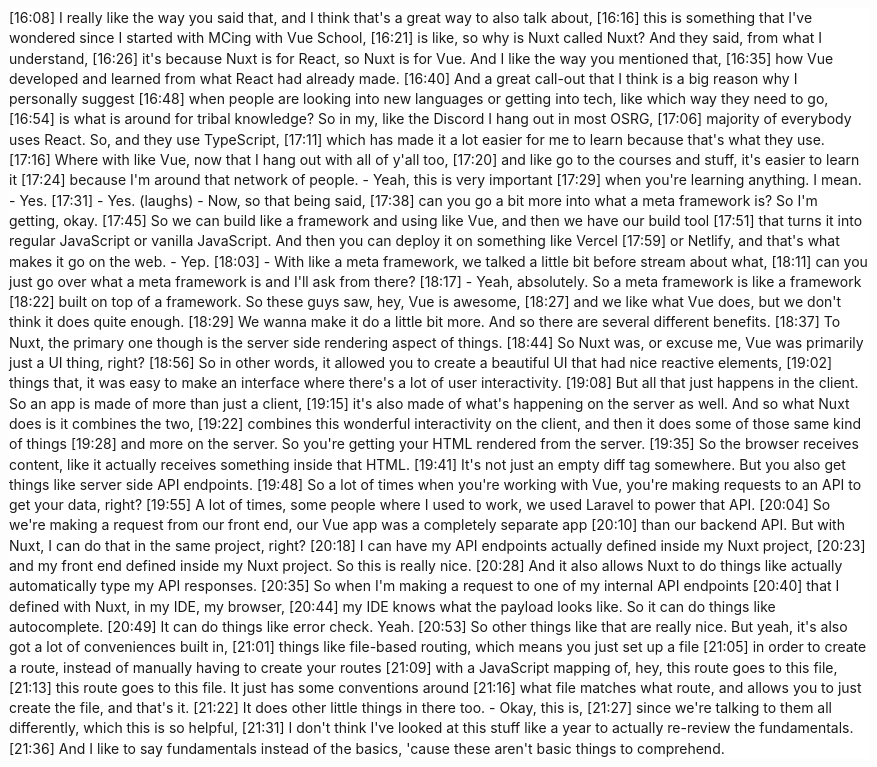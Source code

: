[16:08] I really like the way you said that, and I think that's a great way to also talk about,
[16:16] this is something that I've wondered since I started with MCing with Vue School,
[16:21] is like, so why is Nuxt called Nuxt? And they said, from what I understand,
[16:26] it's because Nuxt is for React, so Nuxt is for Vue. And I like the way you mentioned that,
[16:35] how Vue developed and learned from what React had already made.
[16:40] And a great call-out that I think is a big reason why I personally suggest
[16:48] when people are looking into new languages or getting into tech, like which way they need to go,
[16:54] is what is around for tribal knowledge? So in my, like the Discord I hang out in most OSRG,
[17:06] majority of everybody uses React. So, and they use TypeScript,
[17:11] which has made it a lot easier for me to learn because that's what they use.
[17:16] Where with like Vue, now that I hang out with all of y'all too,
[17:20] and like go to the courses and stuff, it's easier to learn it
[17:24] because I'm around that network of people. - Yeah, this is very important
[17:29] when you're learning anything. I mean. - Yes.
[17:31] - Yes. (laughs) - Now, so that being said,
[17:38] can you go a bit more into what a meta framework is? So I'm getting, okay.
[17:45] So we can build like a framework and using like Vue, and then we have our build tool
[17:51] that turns it into regular JavaScript or vanilla JavaScript. And then you can deploy it on something like Vercel
[17:59] or Netlify, and that's what makes it go on the web. - Yep.
[18:03] - With like a meta framework, we talked a little bit before stream about what,
[18:11] can you just go over what a meta framework is and I'll ask from there?
[18:17] - Yeah, absolutely. So a meta framework is like a framework
[18:22] built on top of a framework. So these guys saw, hey, Vue is awesome,
[18:27] and we like what Vue does, but we don't think it does quite enough.
[18:29] We wanna make it do a little bit more. And so there are several different benefits.
[18:37] To Nuxt, the primary one though is the server side rendering aspect of things.
[18:44] So Nuxt was, or excuse me, Vue was primarily just a UI thing, right?
[18:56] So in other words, it allowed you to create a beautiful UI that had nice reactive elements,
[19:02] things that, it was easy to make an interface where there's a lot of user interactivity.
[19:08] But all that just happens in the client. So an app is made of more than just a client,
[19:15] it's also made of what's happening on the server as well. And so what Nuxt does is it combines the two,
[19:22] combines this wonderful interactivity on the client, and then it does some of those same kind of things
[19:28] and more on the server. So you're getting your HTML rendered from the server.
[19:35] So the browser receives content, like it actually receives something inside that HTML.
[19:41] It's not just an empty diff tag somewhere. But you also get things like server side API endpoints.
[19:48] So a lot of times when you're working with Vue, you're making requests to an API to get your data, right?
[19:55] A lot of times, some people where I used to work, we used Laravel to power that API.
[20:04] So we're making a request from our front end, our Vue app was a completely separate app
[20:10] than our backend API. But with Nuxt, I can do that in the same project, right?
[20:18] I can have my API endpoints actually defined inside my Nuxt project,
[20:23] and my front end defined inside my Nuxt project. So this is really nice.
[20:28] And it also allows Nuxt to do things like actually automatically type my API responses.
[20:35] So when I'm making a request to one of my internal API endpoints
[20:40] that I defined with Nuxt, in my IDE, my browser,
[20:44] my IDE knows what the payload looks like. So it can do things like autocomplete.
[20:49] It can do things like error check. Yeah.
[20:53] So other things like that are really nice. But yeah, it's also got a lot of conveniences built in,
[21:01] things like file-based routing, which means you just set up a file
[21:05] in order to create a route, instead of manually having to create your routes
[21:09] with a JavaScript mapping of, hey, this route goes to this file,
[21:13] this route goes to this file. It just has some conventions around
[21:16] what file matches what route, and allows you to just create the file, and that's it.
[21:22] It does other little things in there too. - Okay, this is,
[21:27] since we're talking to them all differently, which this is so helpful,
[21:31] I don't think I've looked at this stuff like a year to actually re-review the fundamentals.
[21:36] And I like to say fundamentals instead of the basics, 'cause these aren't basic things to comprehend.
